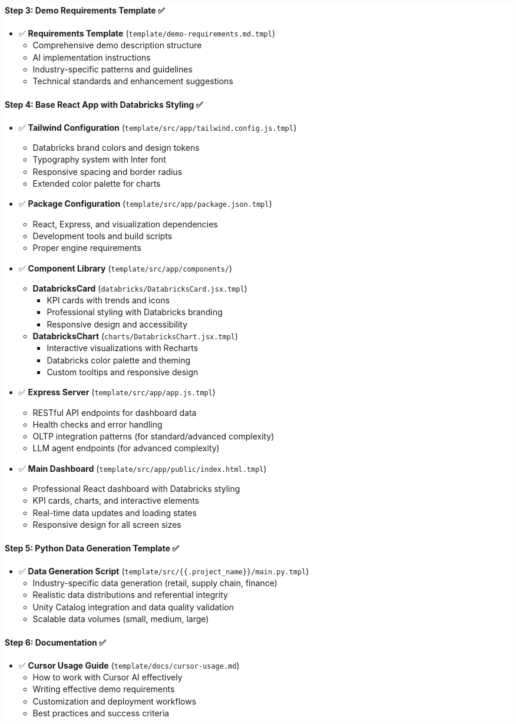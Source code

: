 #### Step 3: Demo Requirements Template ✅

- ✅ **Requirements Template** (`template/demo-requirements.md.tmpl`)
  - Comprehensive demo description structure
  - AI implementation instructions
  - Industry-specific patterns and guidelines
  - Technical standards and enhancement suggestions

#### Step 4: Base React App with Databricks Styling ✅

- ✅ **Tailwind Configuration** (`template/src/app/tailwind.config.js.tmpl`)
  - Databricks brand colors and design tokens
  - Typography system with Inter font
  - Responsive spacing and border radius
  - Extended color palette for charts

- ✅ **Package Configuration** (`template/src/app/package.json.tmpl`)
  - React, Express, and visualization dependencies
  - Development tools and build scripts
  - Proper engine requirements

- ✅ **Component Library** (`template/src/app/components/`)
  - **DatabricksCard** (`databricks/DatabricksCard.jsx.tmpl`)
    - KPI cards with trends and icons
    - Professional styling with Databricks branding
    - Responsive design and accessibility
  - **DatabricksChart** (`charts/DatabricksChart.jsx.tmpl`)
    - Interactive visualizations with Recharts
    - Databricks color palette and theming
    - Custom tooltips and responsive design

- ✅ **Express Server** (`template/src/app/app.js.tmpl`)
  - RESTful API endpoints for dashboard data
  - Health checks and error handling
  - OLTP integration patterns (for standard/advanced complexity)
  - LLM agent endpoints (for advanced complexity)

- ✅ **Main Dashboard** (`template/src/app/public/index.html.tmpl`)
  - Professional React dashboard with Databricks styling
  - KPI cards, charts, and interactive elements
  - Real-time data updates and loading states
  - Responsive design for all screen sizes

#### Step 5: Python Data Generation Template ✅

- ✅ **Data Generation Script** (`template/src/{{.project_name}}/main.py.tmpl`)
  - Industry-specific data generation (retail, supply chain, finance)
  - Realistic data distributions and referential integrity
  - Unity Catalog integration and data quality validation
  - Scalable data volumes (small, medium, large)

#### Step 6: Documentation ✅

- ✅ **Cursor Usage Guide** (`template/docs/cursor-usage.md`)
  - How to work with Cursor AI effectively
  - Writing effective demo requirements
  - Customization and deployment workflows
  - Best practices and success criteria
